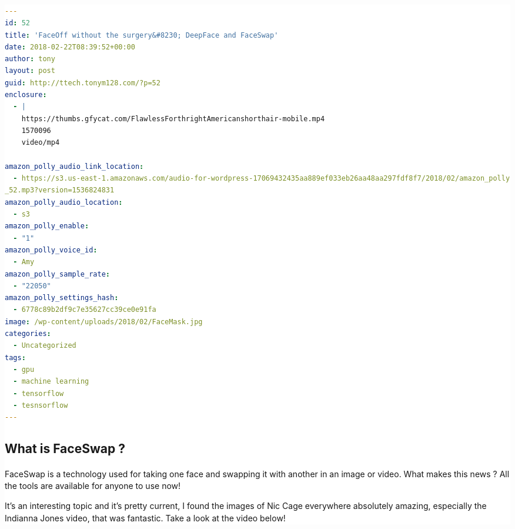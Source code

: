 ```yaml
---
id: 52
title: 'FaceOff without the surgery&#8230; DeepFace and FaceSwap'
date: 2018-02-22T08:39:52+00:00
author: tony
layout: post
guid: http://ttech.tonym128.com/?p=52
enclosure:
  - |
    https://thumbs.gfycat.com/FlawlessForthrightAmericanshorthair-mobile.mp4
    1570096
    video/mp4
    
amazon_polly_audio_link_location:
  - https://s3.us-east-1.amazonaws.com/audio-for-wordpress-17069432435aa889ef033eb26aa48aa297fdf8f7/2018/02/amazon_polly_52.mp3?version=1536824831
amazon_polly_audio_location:
  - s3
amazon_polly_enable:
  - "1"
amazon_polly_voice_id:
  - Amy
amazon_polly_sample_rate:
  - "22050"
amazon_polly_settings_hash:
  - 6778c89b2df9c7e35627cc39ce0e91fa
image: /wp-content/uploads/2018/02/FaceMask.jpg
categories:
  - Uncategorized
tags:
  - gpu
  - machine learning
  - tensorflow
  - tesnsorflow
---
```

## What is FaceSwap ?

FaceSwap is a technology used for taking one face and swapping it with another in an image or video. What makes this news ? All the tools are available for anyone to use now!

It&#8217;s an interesting topic and it&#8217;s pretty current, I found the images of Nic Cage everywhere absolutely amazing, especially the Indianna Jones video, that was fantastic. Take a look at the video below!

<div style="width: 640px;" class="wp-video">
  <video class="wp-video-shortcode" id="video-52-1" width="640" height="360" preload="metadata" controls="controls"><source type="video/mp4" src="https://thumbs.gfycat.com/FlawlessForthrightAmericanshorthair-mobile.mp4?_=1" />
  
  <a href="https://thumbs.gfycat.com/FlawlessForthrightAmericanshorthair-mobile.mp4">https://thumbs.gfycat.com/FlawlessForthrightAmericanshorthair-mobile.mp4</a></video>
</div>
